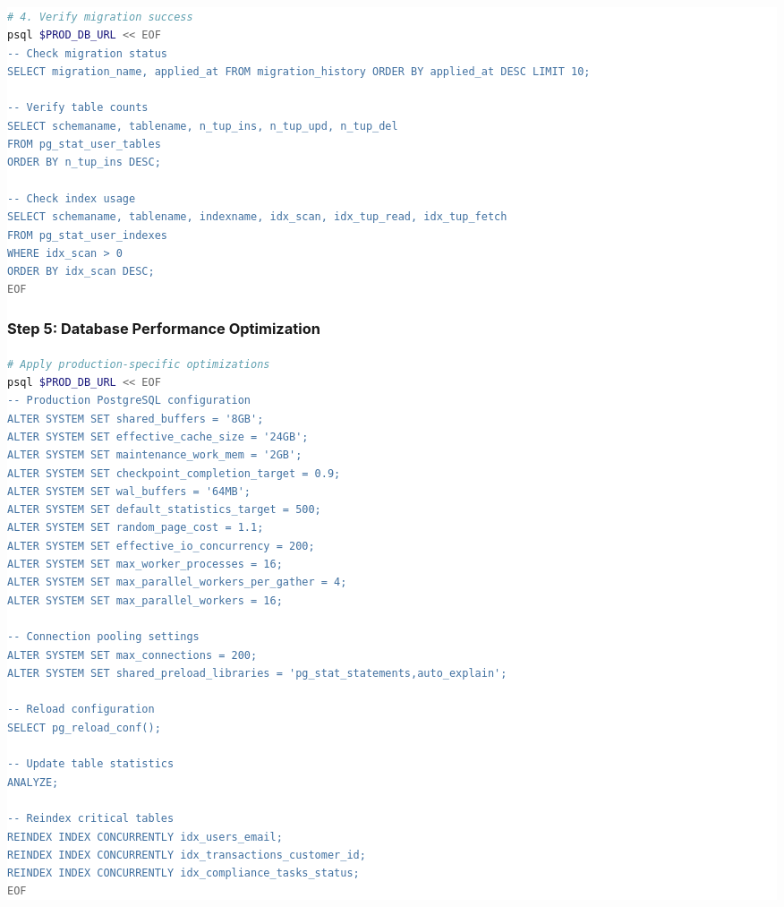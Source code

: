```bash
# 4. Verify migration success
psql $PROD_DB_URL << EOF
-- Check migration status
SELECT migration_name, applied_at FROM migration_history ORDER BY applied_at DESC LIMIT 10;

-- Verify table counts
SELECT schemaname, tablename, n_tup_ins, n_tup_upd, n_tup_del 
FROM pg_stat_user_tables 
ORDER BY n_tup_ins DESC;

-- Check index usage
SELECT schemaname, tablename, indexname, idx_scan, idx_tup_read, idx_tup_fetch 
FROM pg_stat_user_indexes 
WHERE idx_scan > 0 
ORDER BY idx_scan DESC;
EOF
```

### Step 5: Database Performance Optimization

```bash
# Apply production-specific optimizations
psql $PROD_DB_URL << EOF
-- Production PostgreSQL configuration
ALTER SYSTEM SET shared_buffers = '8GB';
ALTER SYSTEM SET effective_cache_size = '24GB';
ALTER SYSTEM SET maintenance_work_mem = '2GB';
ALTER SYSTEM SET checkpoint_completion_target = 0.9;
ALTER SYSTEM SET wal_buffers = '64MB';
ALTER SYSTEM SET default_statistics_target = 500;
ALTER SYSTEM SET random_page_cost = 1.1;
ALTER SYSTEM SET effective_io_concurrency = 200;
ALTER SYSTEM SET max_worker_processes = 16;
ALTER SYSTEM SET max_parallel_workers_per_gather = 4;
ALTER SYSTEM SET max_parallel_workers = 16;

-- Connection pooling settings
ALTER SYSTEM SET max_connections = 200;
ALTER SYSTEM SET shared_preload_libraries = 'pg_stat_statements,auto_explain';

-- Reload configuration
SELECT pg_reload_conf();

-- Update table statistics
ANALYZE;

-- Reindex critical tables
REINDEX INDEX CONCURRENTLY idx_users_email;
REINDEX INDEX CONCURRENTLY idx_transactions_customer_id;
REINDEX INDEX CONCURRENTLY idx_compliance_tasks_status;
EOF
```
